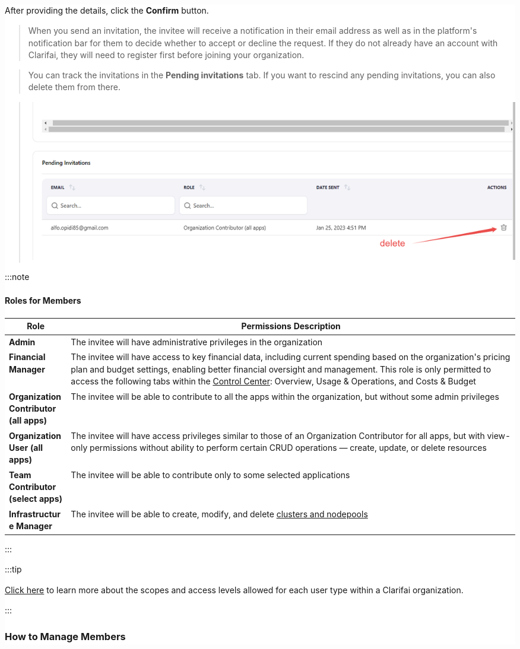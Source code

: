 After providing the details, click the **Confirm** button. 

> When you send an invitation, the invitee will receive a notification in their email address as well as in the platform's notification bar for them to decide whether to accept or decline the request. If they do not already have an account with Clarifai, they will need to register first before joining your organization. 

> You can track the invitations in the **Pending invitations** tab. If you want to rescind any pending invitations, you can also delete them from there.

> ![Pending Invitations](/img/clarifai_orgs/pending_invitation.png)

:::note 

#### Roles for Members

| **Role**                         | **Permissions Description**                                                                                                                                                                                                                  |
|----------------------------------|----------------------------------------------------------------------------------------------------------------------------------------------------------------------------------------------------------------------------------|
| **Admin**                        | The invitee will have administrative privileges in the organization                                                                                                                                                           |
| **Financial Manager**            | The invitee will have access to key financial data, including current spending based on the organization's pricing plan and budget settings, enabling better financial oversight and management. This role is only permitted to access the following tabs within the [Control Center](https://docs.clarifai.com/control/control-center/): Overview, Usage & Operations, and Costs & Budget |
| **Organization Contributor (all apps)** | The invitee will be able to contribute to all the apps within the organization, but without some admin privileges                                                                                                             |
| **Organization User (all apps)** | The invitee will have access privileges similar to those of an Organization Contributor for all apps, but with view-only permissions without ability to perform certain CRUD operations — create, update, or delete resources                                                                                           |
| **Team Contributor (select apps)** | The invitee will be able to contribute only to some selected applications                                                                                                                                                      |
| **Infrastructure Manager**       | The invitee will be able to create, modify, and delete [clusters and nodepools](https://docs.clarifai.com/compute/deployments/clusters-nodepools)                                                                                                                                                  |


:::

:::tip

[Click here](security.md#scopes-and-access-levels-of-organization-members) to learn more about the scopes and access levels allowed for each user type within a Clarifai organization. 

:::

### How to Manage Members 
